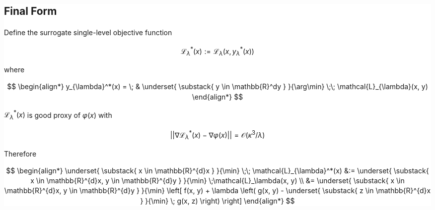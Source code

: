 ## Final Form

Define the surrogate single-level objective function

$$
\mathcal{L}_{\lambda}^*(x) := \mathcal{L}_{\lambda} (x, y_{\lambda}^*(x))
$$

where

$$
\begin{align*}
  y_{\lambda}^*(x) = \;
  & \underset{
  \substack{
    y \in \mathbb{R}^dy
  }
}{\arg\min} \;\; \mathcal{L}_{\lambda}(x, y)
\end{align*}
$$

$\mathcal{L}_{\lambda}^*(x)$ is good proxy of $\varphi(x)$ with

$$
\vert\vert \nabla \mathcal{L}_{\lambda}^*(x) - \nabla \varphi (x) \vert\vert = \mathcal{O} (\kappa^3 / \lambda)
$$

Therefore

$$
\begin{align*}
  \underset{
  \substack{
    x \in \mathbb{R}^{d}x
  }
  }{\min} \;\; \mathcal{L}_{\lambda}^*(x)
  &:=
  \underset{
  \substack{
    x \in \mathbb{R}^{d}x,
    y \in \mathbb{R}^{d}y
  }
  }{\min}
  \;\mathcal{L}_\lambda(x, y) \\
  &=
  \underset{
  \substack{
    x \in \mathbb{R}^{d}x,
    y \in \mathbb{R}^{d}y
  }
  }{\min} \left[ f(x, y) + \lambda \left( g(x, y) - \underset{
  \substack{
    z \in \mathbb{R}^{d}x
  }
  }{\min} \; g(x, z) \right) \right]
\end{align*}
$$
